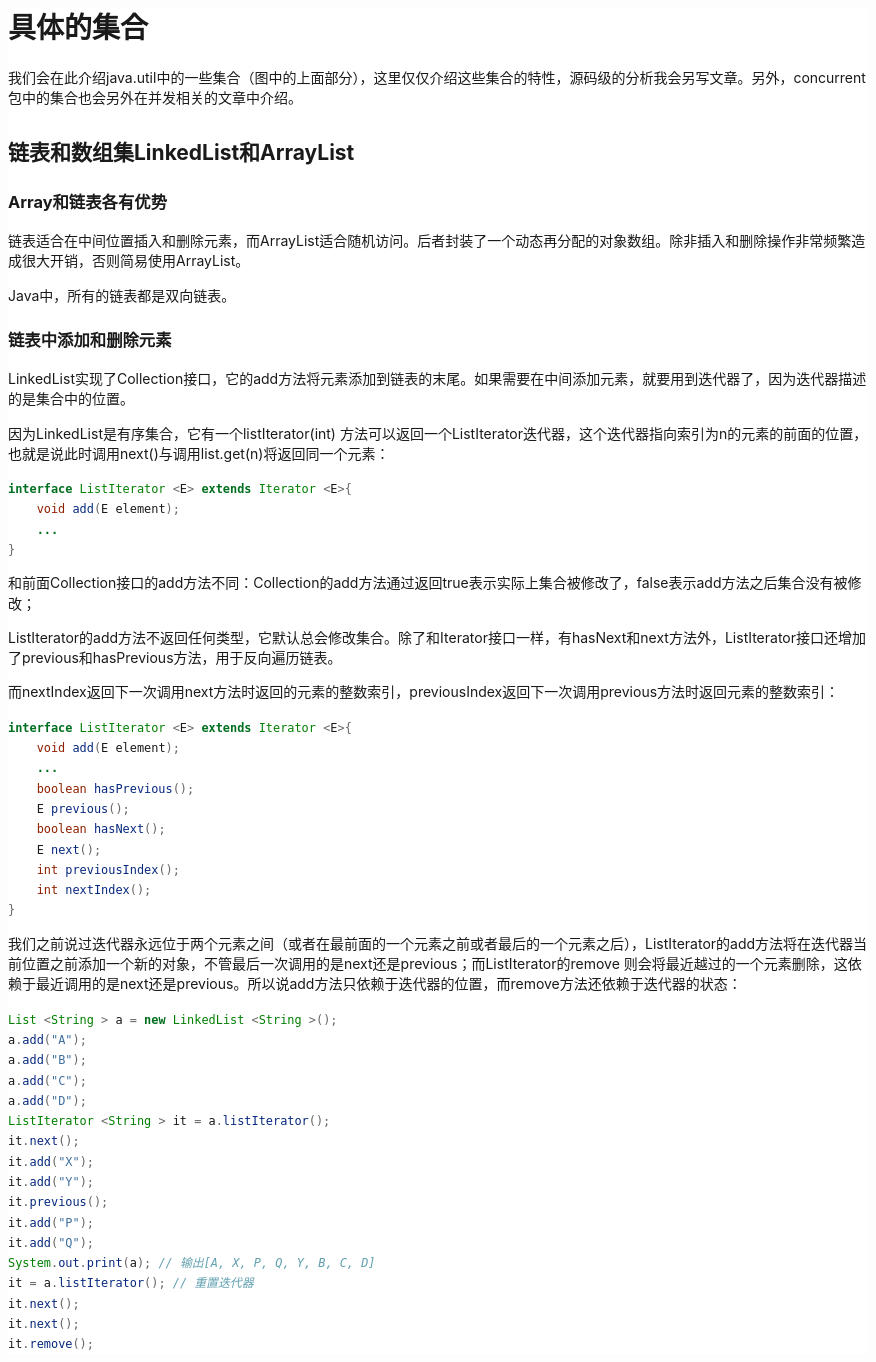# 具体的集合
我们会在此介绍java.util中的一些集合（图中的上面部分），这里仅仅介绍这些集合的特性，源码级的分析我会另写文章。另外，concurrent包中的集合也会另外在并发相关的文章中介绍。

## 链表和数组集LinkedList和ArrayList

### Array和链表各有优势

链表适合在中间位置插入和删除元素，而ArrayList适合随机访问。后者封装了一个动态再分配的对象数组。除非插入和删除操作非常频繁造成很大开销，否则简易使用ArrayList。

Java中，所有的链表都是双向链表。

### 链表中添加和删除元素

LinkedList实现了Collection接口，它的add方法将元素添加到链表的末尾。如果需要在中间添加元素，就要用到迭代器了，因为迭代器描述的是集合中的位置。

因为LinkedList是有序集合，它有一个listIterator(int) 方法可以返回一个ListIterator迭代器，这个迭代器指向索引为n的元素的前面的位置，也就是说此时调用next()与调用list.get(n)将返回同一个元素：
```java
interface ListIterator <E> extends Iterator <E>{
	void add(E element);
	...
}
```

和前面Collection接口的add方法不同：Collection的add方法通过返回true表示实际上集合被修改了，false表示add方法之后集合没有被修改；

ListIterator的add方法不返回任何类型，它默认总会修改集合。除了和Iterator接口一样，有hasNext和next方法外，ListIterator接口还增加了previous和hasPrevious方法，用于反向遍历链表。

而nextIndex返回下一次调用next方法时返回的元素的整数索引，previousIndex返回下一次调用previous方法时返回元素的整数索引：

```java
interface ListIterator <E> extends Iterator <E>{
	void add(E element);
	...
	boolean hasPrevious();
	E previous();
	boolean hasNext();
	E next();
	int previousIndex();
	int nextIndex();
}
```

我们之前说过迭代器永远位于两个元素之间（或者在最前面的一个元素之前或者最后的一个元素之后），ListIterator的add方法将在迭代器当前位置之前添加一个新的对象，不管最后一次调用的是next还是previous；而ListIterator的remove 则会将最近越过的一个元素删除，这依赖于最近调用的是next还是previous。所以说add方法只依赖于迭代器的位置，而remove方法还依赖于迭代器的状态：

```java
List <String > a = new LinkedList <String >();
a.add("A");
a.add("B");
a.add("C");
a.add("D");
ListIterator <String > it = a.listIterator();
it.next();
it.add("X");
it.add("Y");
it.previous();
it.add("P");
it.add("Q");
System.out.print(a); // 输出[A, X, P, Q, Y, B, C, D]
it = a.listIterator(); // 重置迭代器
it.next();
it.next();
it.remove();
```